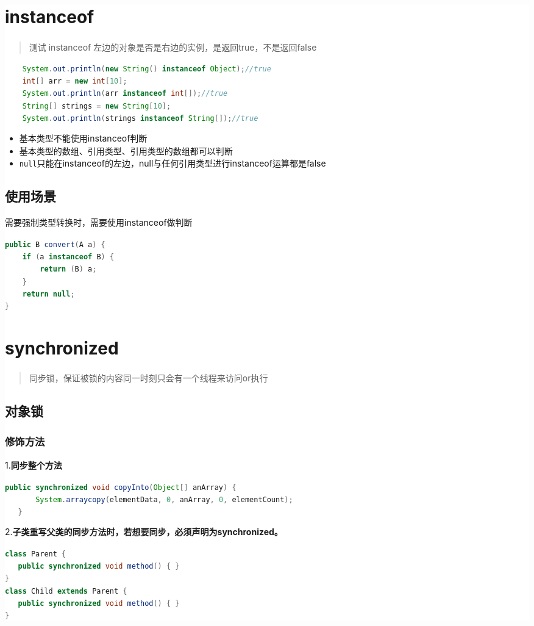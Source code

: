 # instanceof
>测试 instanceof 左边的对象是否是右边的实例，是返回true，不是返回false

```java
	System.out.println(new String() instanceof Object);//true
    int[] arr = new int[10];
    System.out.println(arr instanceof int[]);//true
    String[] strings = new String[10];
    System.out.println(strings instanceof String[]);//true
```
- 基本类型不能使用instanceof判断
- 基本类型的数组、引用类型、引用类型的数组都可以判断
- `null`只能在instanceof的左边，null与任何引用类型进行instanceof运算都是false

## 使用场景
需要强制类型转换时，需要使用instanceof做判断

```java
public B convert(A a) {
    if (a instanceof B) {
        return (B) a;
    }
    return null;
}
```


# synchronized
>同步锁，保证被锁的内容同一时刻只会有一个线程来访问or执行

## 对象锁
### 修饰方法

1.**同步整个方法**

```java
public synchronized void copyInto(Object[] anArray) {
       System.arraycopy(elementData, 0, anArray, 0, elementCount);
   }
```
2.**子类重写父类的同步方法时，若想要同步，必须声明为synchronized。**

```java
class Parent {
   public synchronized void method() { }
}
class Child extends Parent {
   public synchronized void method() { }
} 
```
